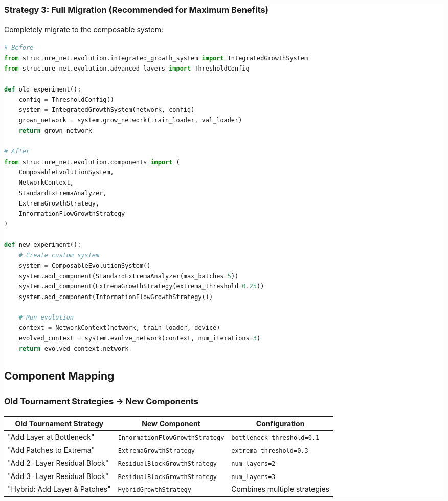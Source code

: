 ### Strategy 3: Full Migration (Recommended for Maximum Benefits)

Completely migrate to the composable system:

```python
# Before
from structure_net.evolution.integrated_growth_system import IntegratedGrowthSystem
from structure_net.evolution.advanced_layers import ThresholdConfig

def old_experiment():
    config = ThresholdConfig()
    system = IntegratedGrowthSystem(network, config)
    grown_network = system.grow_network(train_loader, val_loader)
    return grown_network

# After
from structure_net.evolution.components import (
    ComposableEvolutionSystem,
    NetworkContext,
    StandardExtremaAnalyzer,
    ExtremaGrowthStrategy,
    InformationFlowGrowthStrategy
)

def new_experiment():
    # Create custom system
    system = ComposableEvolutionSystem()
    system.add_component(StandardExtremaAnalyzer(max_batches=5))
    system.add_component(ExtremaGrowthStrategy(extrema_threshold=0.25))
    system.add_component(InformationFlowGrowthStrategy())
    
    # Run evolution
    context = NetworkContext(network, train_loader, device)
    evolved_context = system.evolve_network(context, num_iterations=3)
    return evolved_context.network
```

## Component Mapping

### Old Tournament Strategies → New Components

| Old Tournament Strategy | New Component | Configuration |
|------------------------|---------------|---------------|
| "Add Layer at Bottleneck" | `InformationFlowGrowthStrategy` | `bottleneck_threshold=0.1` |
| "Add Patches to Extrema" | `ExtremaGrowthStrategy` | `extrema_threshold=0.3` |
| "Add 2-Layer Residual Block" | `ResidualBlockGrowthStrategy` | `num_layers=2` |
| "Add 3-Layer Residual Block" | `ResidualBlockGrowthStrategy` | `num_layers=3` |
| "Hybrid: Add Layer & Patches" | `HybridGrowthStrategy` | Combines multiple strategies |

